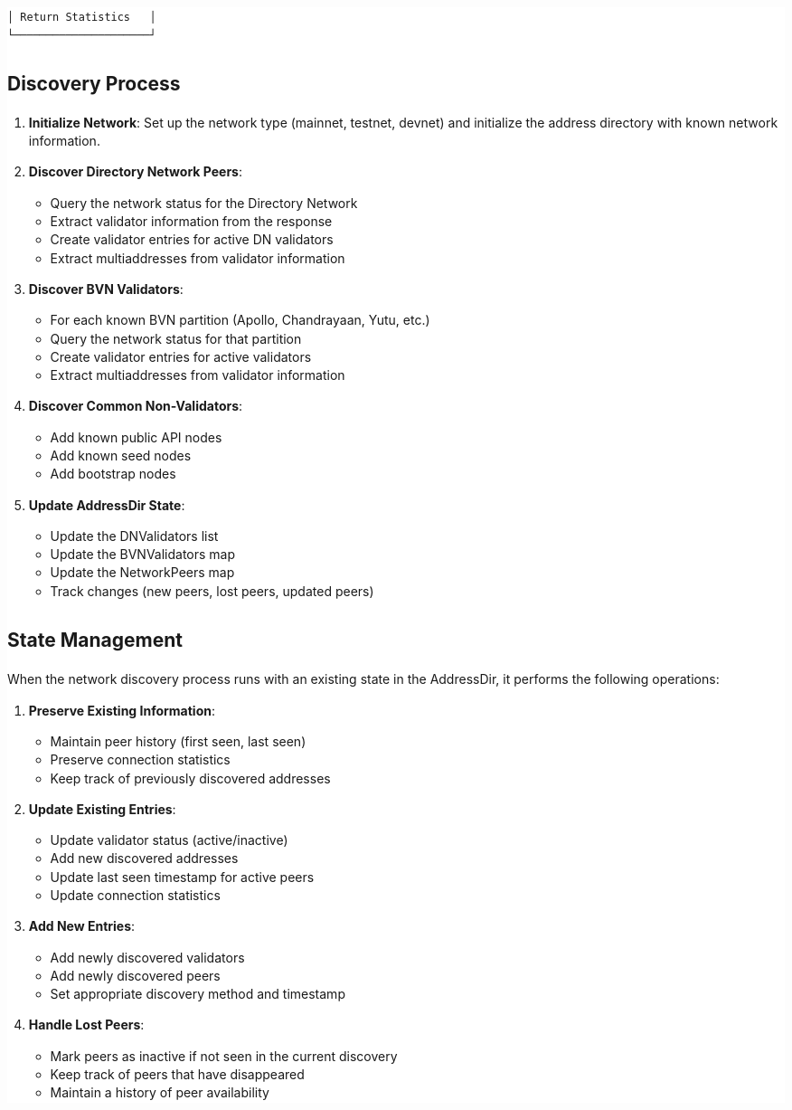 ```
│ Return Statistics   │
└─────────────────────┘
```

## Discovery Process

1. **Initialize Network**: Set up the network type (mainnet, testnet, devnet) and initialize the address directory with known network information.

2. **Discover Directory Network Peers**: 
   - Query the network status for the Directory Network
   - Extract validator information from the response
   - Create validator entries for active DN validators
   - Extract multiaddresses from validator information

3. **Discover BVN Validators**:
   - For each known BVN partition (Apollo, Chandrayaan, Yutu, etc.)
   - Query the network status for that partition
   - Create validator entries for active validators
   - Extract multiaddresses from validator information

4. **Discover Common Non-Validators**:
   - Add known public API nodes
   - Add known seed nodes
   - Add bootstrap nodes

5. **Update AddressDir State**:
   - Update the DNValidators list
   - Update the BVNValidators map
   - Update the NetworkPeers map
   - Track changes (new peers, lost peers, updated peers)

## State Management

When the network discovery process runs with an existing state in the AddressDir, it performs the following operations:

1. **Preserve Existing Information**:
   - Maintain peer history (first seen, last seen)
   - Preserve connection statistics
   - Keep track of previously discovered addresses

2. **Update Existing Entries**:
   - Update validator status (active/inactive)
   - Add new discovered addresses
   - Update last seen timestamp for active peers
   - Update connection statistics

3. **Add New Entries**:
   - Add newly discovered validators
   - Add newly discovered peers
   - Set appropriate discovery method and timestamp

4. **Handle Lost Peers**:
   - Mark peers as inactive if not seen in the current discovery
   - Keep track of peers that have disappeared
   - Maintain a history of peer availability
